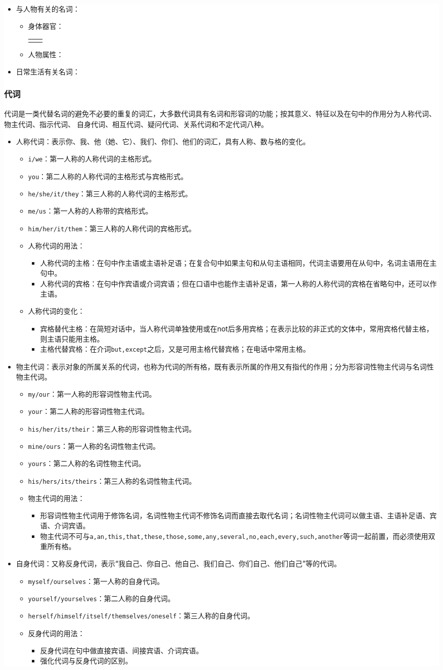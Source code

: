 * 与人物有关的名词：

  * 身体器官：

    | | |
    |:---:|:---:|
    | | |

  * 人物属性：

* 日常生活有关名词：

### 代词

代词是一类代替名词的避免不必要的重复的词汇，大多数代词具有名词和形容词的功能；按其意义、特征以及在句中的作用分为人称代词、物主代词、指示代词、
自身代词、相互代词、疑问代词、关系代词和不定代词八种。

* 人称代词：表示你、我、他（她、它）、我们、你们、他们的词汇，具有人称、数与格的变化。

  * `i/we`：第一人称的人称代词的主格形式。
  * `you`：第二人称的人称代词的主格形式与宾格形式。
  * `he/she/it/they`：第三人称的人称代词的主格形式。
  * `me/us`：第一人称的人称带的宾格形式。
  * `him/her/it/them`：第三人称的人称代词的宾格形式。
  
  * 人称代词的用法：

    * 人称代词的主格：在句中作主语或主语补足语；在复合句中如果主句和从句主语相同，代词主语要用在从句中，名词主语用在主句中。
    * 人称代词的宾格：在句中作宾语或介词宾语；但在口语中也能作主语补足语，第一人称的人称代词的宾格在省略句中，还可以作主语。
  
  * 人称代词的变化：

    * 宾格替代主格：在简短对话中，当人称代词单独使用或在not后多用宾格；在表示比较的非正式的文体中，常用宾格代替主格，则主语只能用主格。
    * 主格代替宾格：在介词`but,except`之后，又是可用主格代替宾格；在电话中常用主格。

* 物主代词：表示对象的所属关系的代词，也称为代词的所有格，既有表示所属的作用又有指代的作用；分为形容词性物主代词与名词性物主代词。

  * `my/our`：第一人称的形容词性物主代词。
  * `your`：第二人称的形容词性物主代词。
  * `his/her/its/their`：第三人称的形容词性物主代词。
  * `mine/ours`：第一人称的名词性物主代词。
  * `yours`：第二人称的名词性物主代词。
  * `his/hers/its/theirs`：第三人称的名词性物主代词。

  * 物主代词的用法：
  
    * 形容词性物主代词用于修饰名词，名词性物主代词不修饰名词而直接去取代名词；名词性物主代词可以做主语、主语补足语、宾语、介词宾语。
    * 物主代词不可与`a,an,this,that,these,those,some,any,several,no,each,every,such,another`等词一起前置，而必须使用双重所有格。

* 自身代词：又称反身代词，表示“我自己、你自己、他自己、我们自己、你们自己、他们自己”等的代词。

  * `myself/ourselves`：第一人称的自身代词。
  * `yourself/yourselves`：第二人称的自身代词。
  * `herself/himself/itself/themselves/oneself`：第三人称的自身代词。

  * 反身代词的用法：

    * 反身代词在句中做直接宾语、间接宾语、介词宾语。
    * 强化代词与反身代词的区别。
